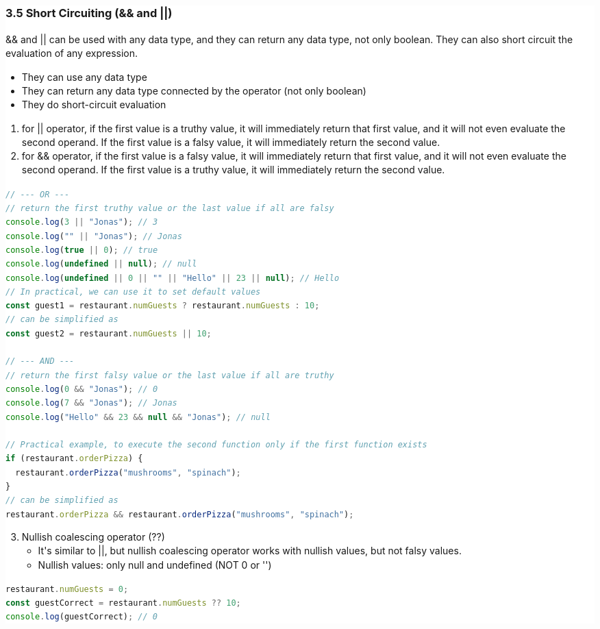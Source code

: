 ### 3.5 Short Circuiting (&& and ||)

&& and || can be used with any data type, and they can return any data type, not only boolean. They can also short circuit the evaluation of any expression.

- They can use any data type
- They can return any data type connected by the operator (not only boolean)
- They do short-circuit evaluation

1. for || operator, if the first value is a truthy value, it will immediately return that first value, and it will not even evaluate the second operand. If the first value is a falsy value, it will immediately return the second value.
2. for && operator, if the first value is a falsy value, it will immediately return that first value, and it will not even evaluate the second operand. If the first value is a truthy value, it will immediately return the second value.

```js
// --- OR ---
// return the first truthy value or the last value if all are falsy
console.log(3 || "Jonas"); // 3
console.log("" || "Jonas"); // Jonas
console.log(true || 0); // true
console.log(undefined || null); // null
console.log(undefined || 0 || "" || "Hello" || 23 || null); // Hello
// In practical, we can use it to set default values
const guest1 = restaurant.numGuests ? restaurant.numGuests : 10;
// can be simplified as
const guest2 = restaurant.numGuests || 10;

// --- AND ---
// return the first falsy value or the last value if all are truthy
console.log(0 && "Jonas"); // 0
console.log(7 && "Jonas"); // Jonas
console.log("Hello" && 23 && null && "Jonas"); // null

// Practical example, to execute the second function only if the first function exists
if (restaurant.orderPizza) {
  restaurant.orderPizza("mushrooms", "spinach");
}
// can be simplified as
restaurant.orderPizza && restaurant.orderPizza("mushrooms", "spinach");
```

3. Nullish coalescing operator (??)
   - It's similar to ||, but nullish coalescing operator works with nullish values, but not falsy values.
   - Nullish values: only null and undefined (NOT 0 or '')

```js
restaurant.numGuests = 0;
const guestCorrect = restaurant.numGuests ?? 10;
console.log(guestCorrect); // 0
```
